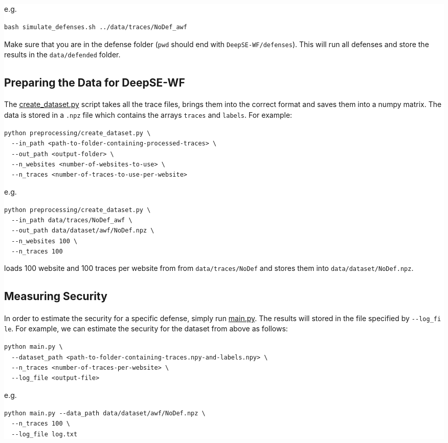 e.g.

```
bash simulate_defenses.sh ../data/traces/NoDef_awf
```

Make sure that you are in the defense folder (```pwd``` should end with  ```DeepSE-WF/defenses```). This will run all defenses and store the results in the `data/defended` folder.


## Preparing the Data for DeepSE-WF

The [create_dataset.py](preprocessing/create_dataset.py) script takes all the trace files, brings them into the correct format and saves them into a numpy matrix. The data is stored in a ```.npz``` file which contains the arrays ```traces``` and ```labels```. For example:

```
python preprocessing/create_dataset.py \
  --in_path <path-to-folder-containing-processed-traces> \
  --out_path <output-folder> \
  --n_websites <number-of-websites-to-use> \
  --n_traces <number-of-traces-to-use-per-website>
```

e.g.

```
python preprocessing/create_dataset.py \
  --in_path data/traces/NoDef_awf \
  --out_path data/dataset/awf/NoDef.npz \
  --n_websites 100 \
  --n_traces 100
```

loads 100 website and 100 traces per website from from ```data/traces/NoDef``` and stores them into ```data/dataset/NoDef.npz```.

## Measuring Security
In order to estimate the security for a specific defense, simply run [main.py](main.py). The results will stored in the file specified by ``--log_file``. For example, we can estimate the security for the dataset from above as follows:

```
python main.py \
  --dataset_path <path-to-folder-containing-traces.npy-and-labels.npy> \
  --n_traces <number-of-traces-per-website> \
  --log_file <output-file>
```

e.g.

```
python main.py --data_path data/dataset/awf/NoDef.npz \
  --n_traces 100 \
  --log_file log.txt
```
